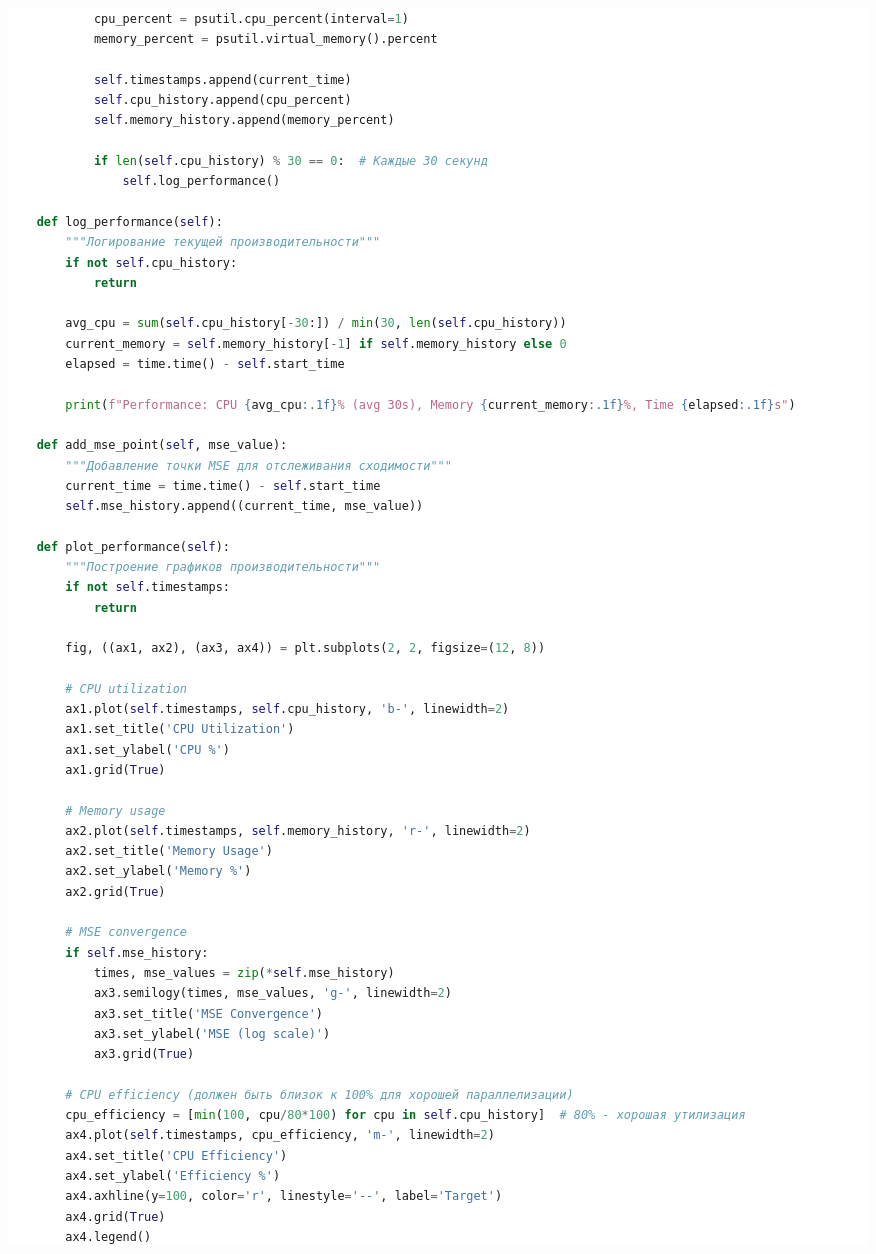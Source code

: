 ```python
            cpu_percent = psutil.cpu_percent(interval=1)
            memory_percent = psutil.virtual_memory().percent
            
            self.timestamps.append(current_time)
            self.cpu_history.append(cpu_percent)
            self.memory_history.append(memory_percent)
            
            if len(self.cpu_history) % 30 == 0:  # Каждые 30 секунд
                self.log_performance()
                
    def log_performance(self):
        """Логирование текущей производительности"""
        if not self.cpu_history:
            return
            
        avg_cpu = sum(self.cpu_history[-30:]) / min(30, len(self.cpu_history))
        current_memory = self.memory_history[-1] if self.memory_history else 0
        elapsed = time.time() - self.start_time
        
        print(f"Performance: CPU {avg_cpu:.1f}% (avg 30s), Memory {current_memory:.1f}%, Time {elapsed:.1f}s")
        
    def add_mse_point(self, mse_value):
        """Добавление точки MSE для отслеживания сходимости"""
        current_time = time.time() - self.start_time
        self.mse_history.append((current_time, mse_value))
        
    def plot_performance(self):
        """Построение графиков производительности"""
        if not self.timestamps:
            return
            
        fig, ((ax1, ax2), (ax3, ax4)) = plt.subplots(2, 2, figsize=(12, 8))
        
        # CPU utilization
        ax1.plot(self.timestamps, self.cpu_history, 'b-', linewidth=2)
        ax1.set_title('CPU Utilization')
        ax1.set_ylabel('CPU %')
        ax1.grid(True)
        
        # Memory usage
        ax2.plot(self.timestamps, self.memory_history, 'r-', linewidth=2)
        ax2.set_title('Memory Usage')
        ax2.set_ylabel('Memory %')
        ax2.grid(True)
        
        # MSE convergence
        if self.mse_history:
            times, mse_values = zip(*self.mse_history)
            ax3.semilogy(times, mse_values, 'g-', linewidth=2)
            ax3.set_title('MSE Convergence')
            ax3.set_ylabel('MSE (log scale)')
            ax3.grid(True)
        
        # CPU efficiency (должен быть близок к 100% для хорошей параллелизации)
        cpu_efficiency = [min(100, cpu/80*100) for cpu in self.cpu_history]  # 80% - хорошая утилизация
        ax4.plot(self.timestamps, cpu_efficiency, 'm-', linewidth=2)
        ax4.set_title('CPU Efficiency')
        ax4.set_ylabel('Efficiency %')
        ax4.axhline(y=100, color='r', linestyle='--', label='Target')
        ax4.grid(True)
        ax4.legend()
```